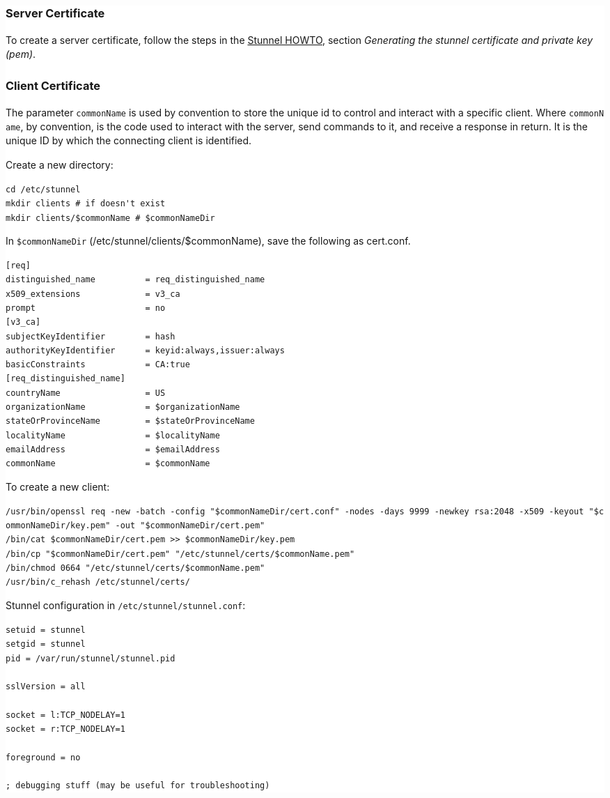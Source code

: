 ### Server Certificate

To create a server certificate, follow the steps in the [Stunnel HOWTO](https://www.stunnel.org/howto.html),
section *Generating the stunnel certificate and private key (pem)*.

### Client Certificate

The parameter `commonName` is used by convention to store the unique id to control and interact with a specific client.
Where `commonName`, by convention, is the code used to interact with the server, send commands to it, and receive a response in return. It is the unique ID by which the connecting client is identified.

Create a new directory:

```
cd /etc/stunnel
mkdir clients # if doesn't exist
mkdir clients/$commonName # $commonNameDir
```

In `$commonNameDir` (/etc/stunnel/clients/$commonName), save the following as cert.conf.

```
[req]
distinguished_name          = req_distinguished_name
x509_extensions             = v3_ca
prompt                      = no
[v3_ca]
subjectKeyIdentifier        = hash
authorityKeyIdentifier      = keyid:always,issuer:always
basicConstraints            = CA:true
[req_distinguished_name]
countryName                 = US
organizationName            = $organizationName
stateOrProvinceName         = $stateOrProvinceName
localityName                = $localityName
emailAddress                = $emailAddress
commonName                  = $commonName
```

To create a new client:

```
/usr/bin/openssl req -new -batch -config "$commonNameDir/cert.conf" -nodes -days 9999 -newkey rsa:2048 -x509 -keyout "$commonNameDir/key.pem" -out "$commonNameDir/cert.pem"
/bin/cat $commonNameDir/cert.pem >> $commonNameDir/key.pem
/bin/cp "$commonNameDir/cert.pem" "/etc/stunnel/certs/$commonName.pem"
/bin/chmod 0664 "/etc/stunnel/certs/$commonName.pem"
/usr/bin/c_rehash /etc/stunnel/certs/
```

Stunnel configuration in `/etc/stunnel/stunnel.conf`:

```
setuid = stunnel
setgid = stunnel
pid = /var/run/stunnel/stunnel.pid

sslVersion = all

socket = l:TCP_NODELAY=1
socket = r:TCP_NODELAY=1

foreground = no

; debugging stuff (may be useful for troubleshooting)
```